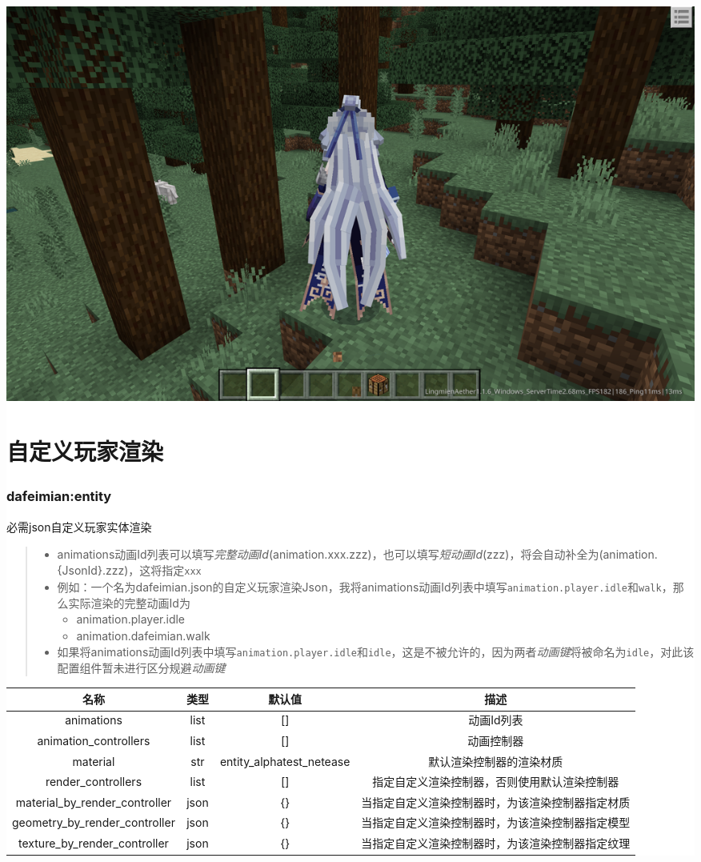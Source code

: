 ![](img/player_render-1.png)

# 自定义玩家渲染
### dafeimian:entity
<Badge type="error">必需</Badge><Badge type="info">json</Badge>自定义玩家实体渲染

> - animations动画Id列表可以填写*完整动画Id*(animation.xxx.zzz)，也可以填写*短动画Id*(zzz)，将会自动补全为(animation.{JsonId}.zzz)，这将指定`xxx`
> - 例如：一个名为dafeimian.json的自定义玩家渲染Json，我将animations动画Id列表中填写`animation.player.idle`和`walk`，那么实际渲染的完整动画Id为
>     - animation.player.idle
>     - animation.dafeimian.walk
> - 如果将animations动画Id列表中填写`animation.player.idle`和`idle`，这是不被允许的，因为两者*动画键*将被命名为`idle`，对此该配置组件暂未进行区分规避*动画键*

|名称|类型|默认值|描述|
|:-:|:-:|:-:|:-:|
|animations|list|[]|动画Id列表|
|animation_controllers|list|[]|动画控制器|
|material|str|entity_alphatest_netease|默认渲染控制器的渲染材质|
|render_controllers|list|[]|指定自定义渲染控制器，否则使用默认渲染控制器|
|material_by_render_controller|json|{}|当指定自定义渲染控制器时，为该渲染控制器指定材质|
|geometry_by_render_controller|json|{}|当指定自定义渲染控制器时，为该渲染控制器指定模型|
|texture_by_render_controller|json|{}|当指定自定义渲染控制器时，为该渲染控制器指定纹理|
